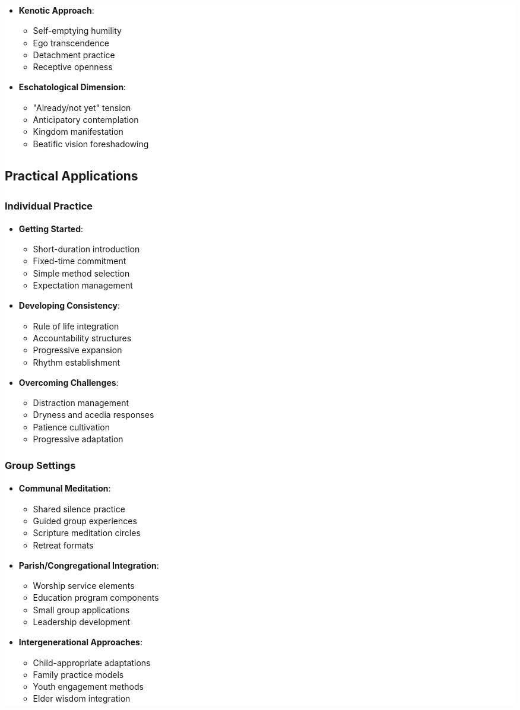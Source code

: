 - **Kenotic Approach**:
  - Self-emptying humility
  - Ego transcendence
  - Detachment practice
  - Receptive openness

- **Eschatological Dimension**:
  - "Already/not yet" tension
  - Anticipatory contemplation
  - Kingdom manifestation
  - Beatific vision foreshadowing

## Practical Applications

### Individual Practice

- **Getting Started**:
  - Short-duration introduction
  - Fixed-time commitment
  - Simple method selection
  - Expectation management

- **Developing Consistency**:
  - Rule of life integration
  - Accountability structures
  - Progressive expansion
  - Rhythm establishment

- **Overcoming Challenges**:
  - Distraction management
  - Dryness and acedia responses
  - Patience cultivation
  - Progressive adaptation

### Group Settings

- **Communal Meditation**:
  - Shared silence practice
  - Guided group experiences
  - Scripture meditation circles
  - Retreat formats

- **Parish/Congregational Integration**:
  - Worship service elements
  - Education program components
  - Small group applications
  - Leadership development

- **Intergenerational Approaches**:
  - Child-appropriate adaptations
  - Family practice models
  - Youth engagement methods
  - Elder wisdom integration
